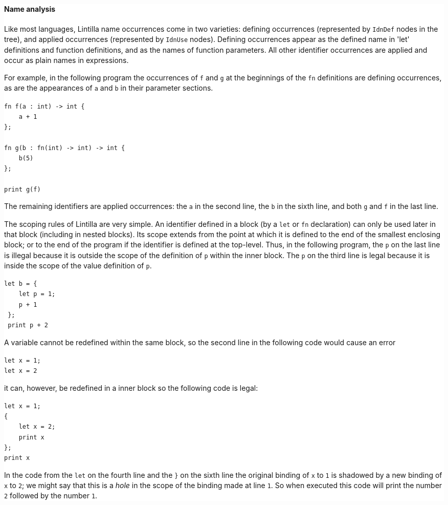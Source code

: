 #### Name analysis

Like most languages, Lintilla name occurrences come in two varieties: defining occurrences (represented by `IdnDef` nodes in the tree), and applied occurrences (represented by `IdnUse` nodes). Defining occurrences appear as the defined name in 'let' definitions and function definitions, and as the names of function parameters. All other identifier occurrences are applied and occur as plain names in expressions.

For example, in the following program the occurrences of `f` and `g` at the beginnings of the `fn` definitions are defining occurrences, as are the appearances of `a` and `b` in their parameter sections.

    fn f(a : int) -> int {
        a + 1
    };
    
    fn g(b : fn(int) -> int) -> int {
        b(5)
    };
    
    print g(f)

The remaining identifiers are applied occurrences: the `a` in the second line, the `b` in the sixth line, and both `g` and `f` in the last line.

The scoping rules of Lintilla are very simple. An identifier defined in a block (by a `let` or `fn` declaration) can only be used later in that block (including in nested blocks). Its scope extends from the point at which it is defined to the end of the smallest enclosing block; or to the end of the program if the identifier is defined at the top-level. Thus, in the following program, the `p` on the last line is illegal because it is outside the scope of the definition of `p` within the inner block. The `p` on the third line is legal because it is inside the scope of the value definition of `p`.

    let b = {
        let p = 1;
        p + 1
     };
     print p + 2

A variable cannot be redefined within the same block, so the second line in the following code would cause an error

    let x = 1;
    let x = 2

it can, however, be redefined in a inner block so the following code is legal:

    let x = 1;
    {
        let x = 2;
        print x
    };
    print x

In the code from the `let` on the fourth line and the `}` on the sixth line the original binding of `x` to `1` is shadowed by a new binding of `x` to `2`; we might say that this is a _hole_ in the scope of the binding made at line `1`. So when executed this code will print the number `2` followed by the number `1`.
